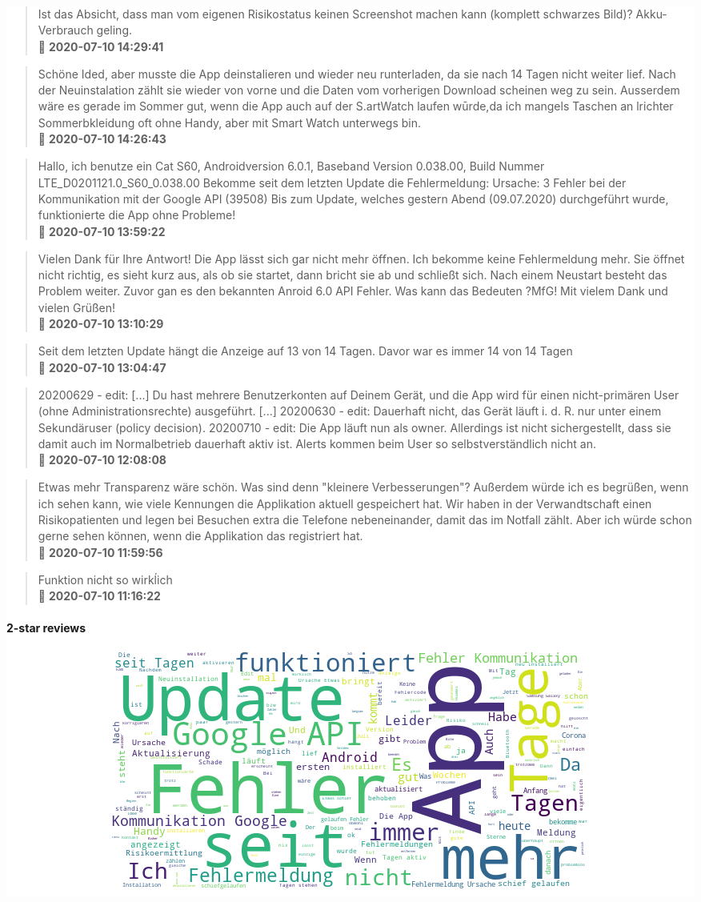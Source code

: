 > Ist das Absicht, dass man vom eigenen Risikostatus keinen Screenshot machen kann (komplett schwarzes Bild)? Akku-Verbrauch geling.<br> :date: __2020-07-10 14:29:41__

> Schöne Ided, aber musste die App deinstalieren und wieder neu runterladen, da sie nach 14 Tagen nicht weiter lief. Nach der Neuinstalation zählt sie wieder von vorne und die Daten vom vorherigen Download scheinen weg zu sein. Ausserdem wäre es gerade im Sommer gut, wenn die App auch auf der S.artWatch laufen wūrde,da ich mangels Taschen an lrichter Sommerbkleidung oft ohne Handy, aber mit Smart Watch unterwegs bin.<br> :date: __2020-07-10 14:26:43__

> Hallo, ich benutze ein Cat S60, Androidversion 6.0.1, Baseband Version 0.038.00, Build Nummer LTE_D0201121.0_S60_0.038.00 Bekomme seit dem letzten Update die Fehlermeldung: Ursache: 3 Fehler bei der Kommunikation mit der Google API (39508) Bis zum Update, welches gestern Abend (09.07.2020) durchgeführt wurde, funktionierte die App ohne Probleme!<br> :date: __2020-07-10 13:59:22__

> Vielen Dank für Ihre Antwort! Die App lässt sich gar nicht mehr öffnen. Ich bekomme keine Fehlermeldung mehr. Sie öffnet nicht richtig, es sieht kurz aus, als ob sie startet, dann bricht sie ab und schließt sich. Nach einem Neustart besteht das Problem weiter. Zuvor gan es den bekannten Anroid 6.0 API Fehler. Was kann das Bedeuten ?MfG! Mit vielem Dank und vielen Grüßen!<br> :date: __2020-07-10 13:10:29__

> Seit dem letzten Update hängt die Anzeige auf 13 von 14 Tagen. Davor war es immer 14 von 14 Tagen<br> :date: __2020-07-10 13:04:47__

> 20200629 - edit: [...] Du hast mehrere Benutzerkonten auf Deinem Gerät, und die App wird für einen nicht-primären User (ohne Administrationsrechte) ausgeführt. [...] 20200630 - edit: Dauerhaft nicht, das Gerät läuft i. d. R. nur unter einem Sekundäruser (policy decision). 20200710 - edit: Die App läuft nun als owner. Allerdings ist nicht sichergestellt, dass sie damit auch im Normalbetrieb dauerhaft aktiv ist. Alerts kommen beim User so selbstverständlich nicht an.<br> :date: __2020-07-10 12:08:08__

> Etwas mehr Transparenz wäre schön. Was sind denn "kleinere Verbesserungen"? Außerdem würde ich es begrüßen, wenn ich sehen kann, wie viele Kennungen die Applikation aktuell gespeichert hat. Wir haben in der Verwandtschaft einen Risikopatienten und legen bei Besuchen extra die Telefone nebeneinander, damit das im Notfall zählt. Aber ich würde schon gerne sehen können, wenn die Applikation das registriert hat.<br> :date: __2020-07-10 11:59:56__

> Funktion nicht so wirkĺich<br> :date: __2020-07-10 11:16:22__



#### 2-star reviews

<p align="center">
<img src="2_star_reviews_wordcloud.png" alt="de.rki.coronawarnapp 2 reviews"/>
</p>
